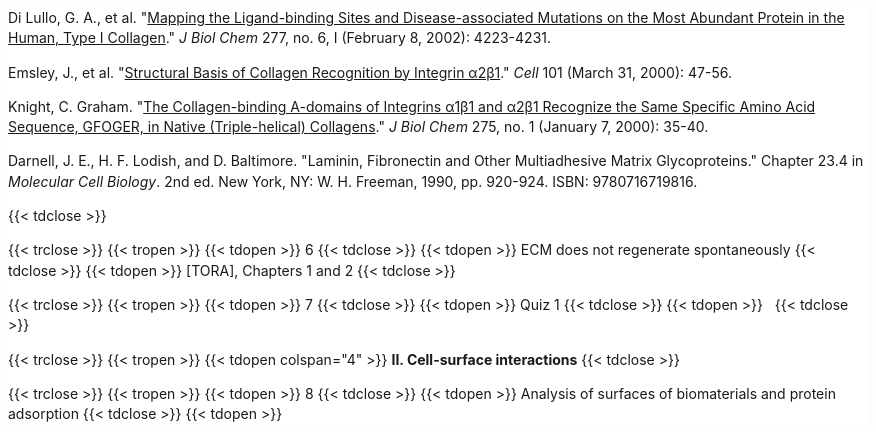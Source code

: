 
Di Lullo, G. A., et al. "[Mapping the Ligand-binding Sites and Disease-associated Mutations on the Most Abundant Protein in the Human, Type I Collagen](http://dx.doi.org/10.1074/jbc.M110709200)." _J Biol Chem_ 277, no. 6, I (February 8, 2002): 4223-4231.

Emsley, J., et al. "[Structural Basis of Collagen Recognition by Integrin α2β1](http://dx.doi.org/10.1016/S0092-8674(00)80622-4)." _Cell_ 101 (March 31, 2000): 47-56.

Knight, C. Graham. "[The Collagen-binding A-domains of Integrins α1β1 and α2β1 Recognize the Same Specific Amino Acid Sequence, GFOGER, in Native (Triple-helical) Collagens](http://dx.doi.org/10.1074/jbc.275.1.35)." _J Biol Chem_ 275, no. 1 (January 7, 2000): 35-40.

Darnell, J. E., H. F. Lodish, and D. Baltimore. "Laminin, Fibronectin and Other Multiadhesive Matrix Glycoproteins." Chapter 23.4 in _Molecular Cell Biology_. 2nd ed. New York, NY: W. H. Freeman, 1990, pp. 920-924. ISBN: 9780716719816.


{{< tdclose >}}

{{< trclose >}}
{{< tropen >}}
{{< tdopen >}}
6
{{< tdclose >}}
{{< tdopen >}}
ECM does not regenerate spontaneously
{{< tdclose >}}
{{< tdopen >}}
\[TORA\], Chapters 1 and 2
{{< tdclose >}}

{{< trclose >}}
{{< tropen >}}
{{< tdopen >}}
7
{{< tdclose >}}
{{< tdopen >}}
Quiz 1
{{< tdclose >}}
{{< tdopen >}}
 
{{< tdclose >}}

{{< trclose >}}
{{< tropen >}}
{{< tdopen colspan="4" >}}
**II. Cell-surface interactions**
{{< tdclose >}}

{{< trclose >}}
{{< tropen >}}
{{< tdopen >}}
8
{{< tdclose >}}
{{< tdopen >}}
Analysis of surfaces of biomaterials and protein adsorption
{{< tdclose >}}
{{< tdopen >}}
